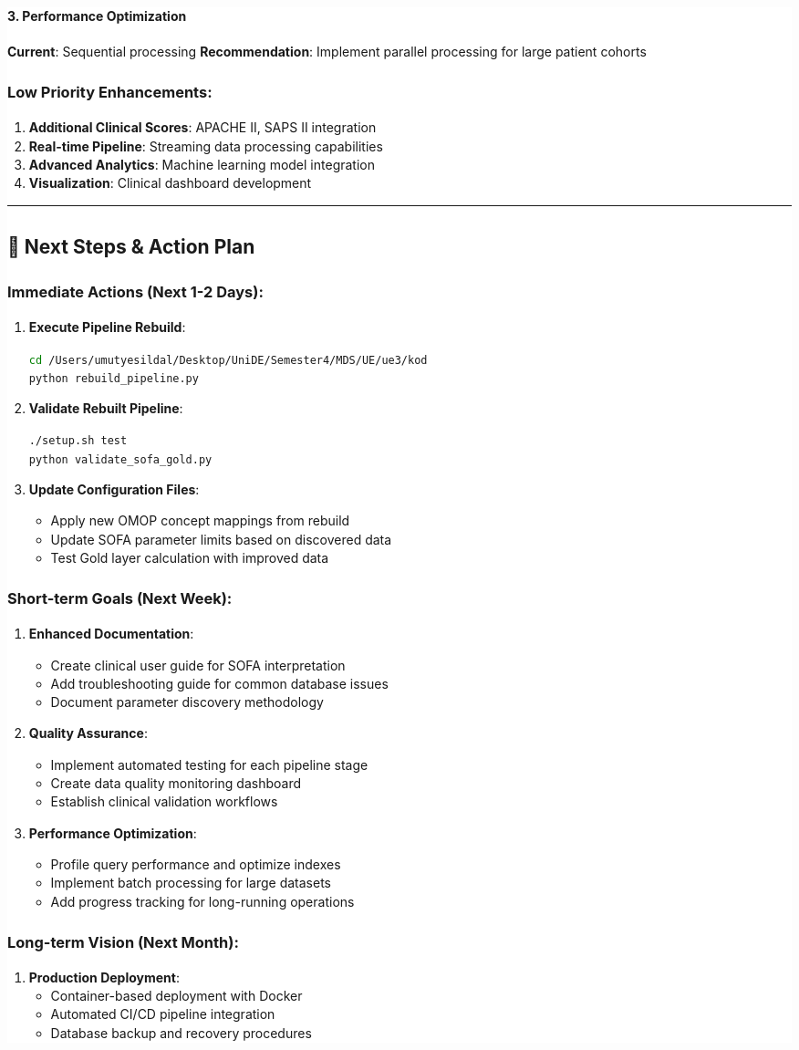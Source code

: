 #### **3. Performance Optimization**
**Current**: Sequential processing
**Recommendation**: Implement parallel processing for large patient cohorts

### **Low Priority Enhancements:**

1. **Additional Clinical Scores**: APACHE II, SAPS II integration
2. **Real-time Pipeline**: Streaming data processing capabilities  
3. **Advanced Analytics**: Machine learning model integration
4. **Visualization**: Clinical dashboard development

---

## 🚀 **Next Steps & Action Plan**

### **Immediate Actions (Next 1-2 Days):**

1. **Execute Pipeline Rebuild**:
   ```bash
   cd /Users/umutyesildal/Desktop/UniDE/Semester4/MDS/UE/ue3/kod
   python rebuild_pipeline.py
   ```

2. **Validate Rebuilt Pipeline**:
   ```bash
   ./setup.sh test
   python validate_sofa_gold.py
   ```

3. **Update Configuration Files**:
   - Apply new OMOP concept mappings from rebuild
   - Update SOFA parameter limits based on discovered data
   - Test Gold layer calculation with improved data

### **Short-term Goals (Next Week):**

1. **Enhanced Documentation**:
   - Create clinical user guide for SOFA interpretation
   - Add troubleshooting guide for common database issues
   - Document parameter discovery methodology

2. **Quality Assurance**:
   - Implement automated testing for each pipeline stage  
   - Create data quality monitoring dashboard
   - Establish clinical validation workflows

3. **Performance Optimization**:
   - Profile query performance and optimize indexes
   - Implement batch processing for large datasets
   - Add progress tracking for long-running operations

### **Long-term Vision (Next Month):**

1. **Production Deployment**:
   - Container-based deployment with Docker
   - Automated CI/CD pipeline integration
   - Database backup and recovery procedures
